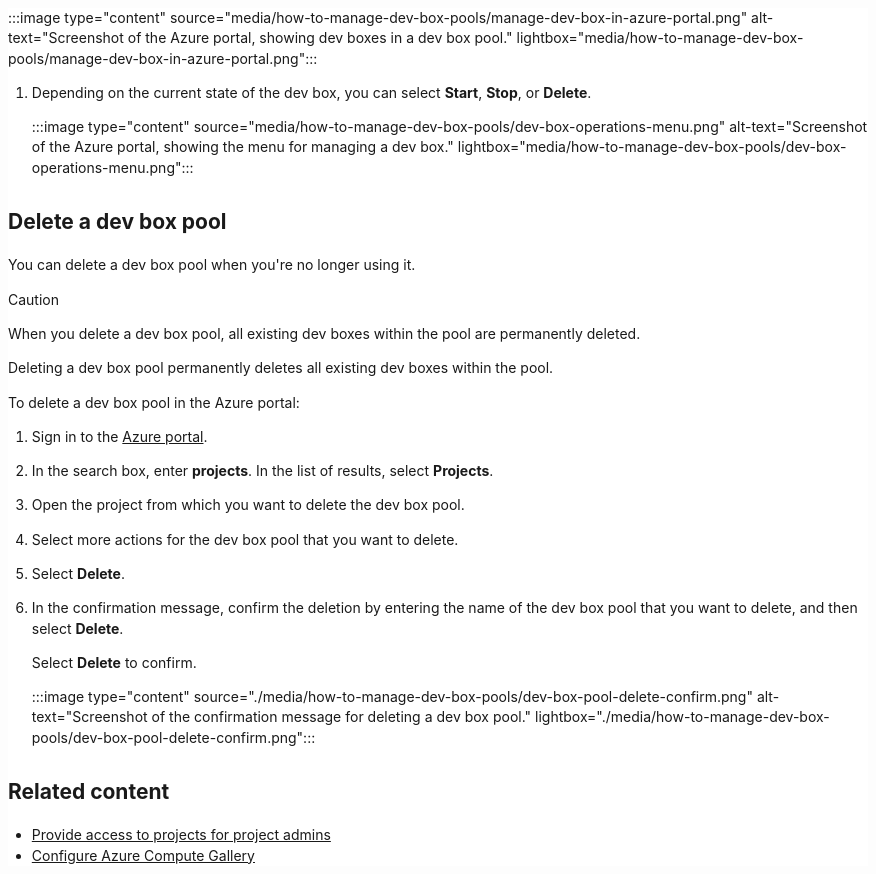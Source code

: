    :::image type="content" source="media/how-to-manage-dev-box-pools/manage-dev-box-in-azure-portal.png" alt-text="Screenshot of the Azure portal, showing dev boxes in a dev box pool." lightbox="media/how-to-manage-dev-box-pools/manage-dev-box-in-azure-portal.png":::

1. Depending on the current state of the dev box, you can select **Start**, **Stop**, or **Delete**.

   :::image type="content" source="media/how-to-manage-dev-box-pools/dev-box-operations-menu.png" alt-text="Screenshot of the Azure portal, showing the menu for managing a dev box." lightbox="media/how-to-manage-dev-box-pools/dev-box-operations-menu.png":::

## Delete a dev box pool

You can delete a dev box pool when you're no longer using it.

> [!CAUTION]
> When you delete a dev box pool, all existing dev boxes within the pool are permanently deleted.

Deleting a dev box pool permanently deletes all existing dev boxes within the pool.

To delete a dev box pool in the Azure portal:

1. Sign in to the [Azure portal](https://portal.azure.com).

1. In the search box, enter **projects**. In the list of results, select **Projects**.

1. Open the project from which you want to delete the dev box pool.

1. Select more actions for the dev box pool that you want to delete.

1. Select **Delete**.

1. In the confirmation message, confirm the deletion by entering the name of the dev box pool that you want to delete, and then select **Delete**.

   Select **Delete** to confirm.

   :::image type="content" source="./media/how-to-manage-dev-box-pools/dev-box-pool-delete-confirm.png" alt-text="Screenshot of the confirmation message for deleting a dev box pool." lightbox="./media/how-to-manage-dev-box-pools/dev-box-pool-delete-confirm.png":::

## Related content

- [Provide access to projects for project admins](./how-to-project-admin.md)
- [Configure Azure Compute Gallery](./how-to-configure-azure-compute-gallery.md)